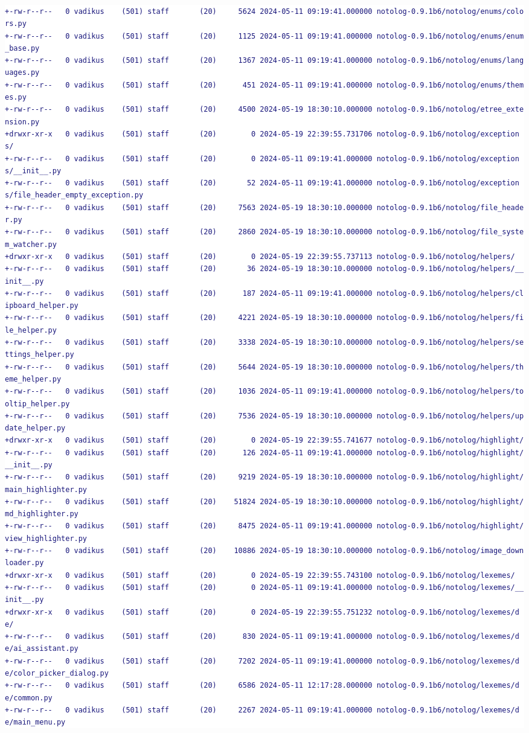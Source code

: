 ```diff
+-rw-r--r--   0 vadikus    (501) staff       (20)     5624 2024-05-11 09:19:41.000000 notolog-0.9.1b6/notolog/enums/colors.py
+-rw-r--r--   0 vadikus    (501) staff       (20)     1125 2024-05-11 09:19:41.000000 notolog-0.9.1b6/notolog/enums/enum_base.py
+-rw-r--r--   0 vadikus    (501) staff       (20)     1367 2024-05-11 09:19:41.000000 notolog-0.9.1b6/notolog/enums/languages.py
+-rw-r--r--   0 vadikus    (501) staff       (20)      451 2024-05-11 09:19:41.000000 notolog-0.9.1b6/notolog/enums/themes.py
+-rw-r--r--   0 vadikus    (501) staff       (20)     4500 2024-05-19 18:30:10.000000 notolog-0.9.1b6/notolog/etree_extension.py
+drwxr-xr-x   0 vadikus    (501) staff       (20)        0 2024-05-19 22:39:55.731706 notolog-0.9.1b6/notolog/exceptions/
+-rw-r--r--   0 vadikus    (501) staff       (20)        0 2024-05-11 09:19:41.000000 notolog-0.9.1b6/notolog/exceptions/__init__.py
+-rw-r--r--   0 vadikus    (501) staff       (20)       52 2024-05-11 09:19:41.000000 notolog-0.9.1b6/notolog/exceptions/file_header_empty_exception.py
+-rw-r--r--   0 vadikus    (501) staff       (20)     7563 2024-05-19 18:30:10.000000 notolog-0.9.1b6/notolog/file_header.py
+-rw-r--r--   0 vadikus    (501) staff       (20)     2860 2024-05-19 18:30:10.000000 notolog-0.9.1b6/notolog/file_system_watcher.py
+drwxr-xr-x   0 vadikus    (501) staff       (20)        0 2024-05-19 22:39:55.737113 notolog-0.9.1b6/notolog/helpers/
+-rw-r--r--   0 vadikus    (501) staff       (20)       36 2024-05-19 18:30:10.000000 notolog-0.9.1b6/notolog/helpers/__init__.py
+-rw-r--r--   0 vadikus    (501) staff       (20)      187 2024-05-11 09:19:41.000000 notolog-0.9.1b6/notolog/helpers/clipboard_helper.py
+-rw-r--r--   0 vadikus    (501) staff       (20)     4221 2024-05-19 18:30:10.000000 notolog-0.9.1b6/notolog/helpers/file_helper.py
+-rw-r--r--   0 vadikus    (501) staff       (20)     3338 2024-05-19 18:30:10.000000 notolog-0.9.1b6/notolog/helpers/settings_helper.py
+-rw-r--r--   0 vadikus    (501) staff       (20)     5644 2024-05-19 18:30:10.000000 notolog-0.9.1b6/notolog/helpers/theme_helper.py
+-rw-r--r--   0 vadikus    (501) staff       (20)     1036 2024-05-11 09:19:41.000000 notolog-0.9.1b6/notolog/helpers/tooltip_helper.py
+-rw-r--r--   0 vadikus    (501) staff       (20)     7536 2024-05-19 18:30:10.000000 notolog-0.9.1b6/notolog/helpers/update_helper.py
+drwxr-xr-x   0 vadikus    (501) staff       (20)        0 2024-05-19 22:39:55.741677 notolog-0.9.1b6/notolog/highlight/
+-rw-r--r--   0 vadikus    (501) staff       (20)      126 2024-05-11 09:19:41.000000 notolog-0.9.1b6/notolog/highlight/__init__.py
+-rw-r--r--   0 vadikus    (501) staff       (20)     9219 2024-05-19 18:30:10.000000 notolog-0.9.1b6/notolog/highlight/main_highlighter.py
+-rw-r--r--   0 vadikus    (501) staff       (20)    51824 2024-05-19 18:30:10.000000 notolog-0.9.1b6/notolog/highlight/md_highlighter.py
+-rw-r--r--   0 vadikus    (501) staff       (20)     8475 2024-05-11 09:19:41.000000 notolog-0.9.1b6/notolog/highlight/view_highlighter.py
+-rw-r--r--   0 vadikus    (501) staff       (20)    10886 2024-05-19 18:30:10.000000 notolog-0.9.1b6/notolog/image_downloader.py
+drwxr-xr-x   0 vadikus    (501) staff       (20)        0 2024-05-19 22:39:55.743100 notolog-0.9.1b6/notolog/lexemes/
+-rw-r--r--   0 vadikus    (501) staff       (20)        0 2024-05-11 09:19:41.000000 notolog-0.9.1b6/notolog/lexemes/__init__.py
+drwxr-xr-x   0 vadikus    (501) staff       (20)        0 2024-05-19 22:39:55.751232 notolog-0.9.1b6/notolog/lexemes/de/
+-rw-r--r--   0 vadikus    (501) staff       (20)      830 2024-05-11 09:19:41.000000 notolog-0.9.1b6/notolog/lexemes/de/ai_assistant.py
+-rw-r--r--   0 vadikus    (501) staff       (20)     7202 2024-05-11 09:19:41.000000 notolog-0.9.1b6/notolog/lexemes/de/color_picker_dialog.py
+-rw-r--r--   0 vadikus    (501) staff       (20)     6586 2024-05-11 12:17:28.000000 notolog-0.9.1b6/notolog/lexemes/de/common.py
+-rw-r--r--   0 vadikus    (501) staff       (20)     2267 2024-05-11 09:19:41.000000 notolog-0.9.1b6/notolog/lexemes/de/main_menu.py
```